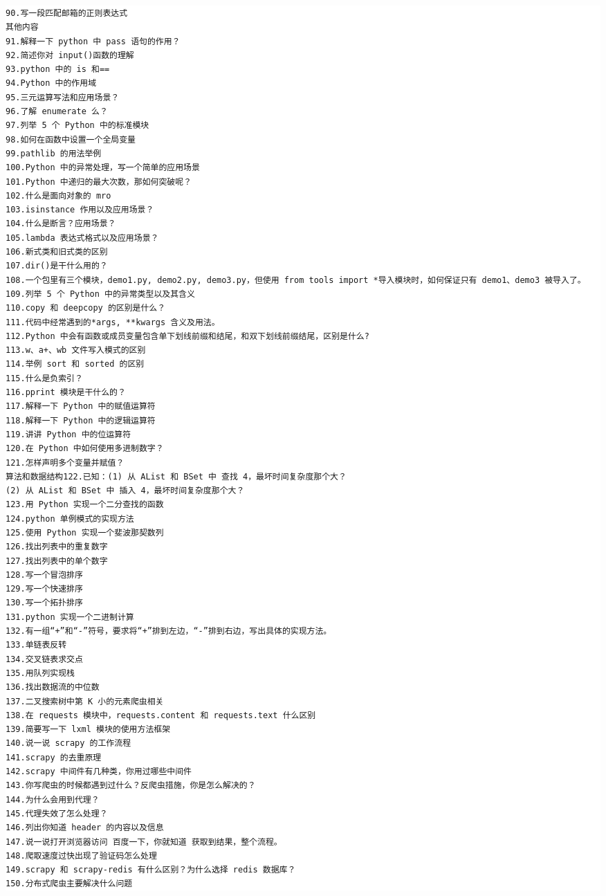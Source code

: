 ```
90.写一段匹配邮箱的正则表达式
其他内容
91.解释一下 python 中 pass 语句的作用？
92.简述你对 input()函数的理解
93.python 中的 is 和==
94.Python 中的作用域
95.三元运算写法和应用场景？
96.了解 enumerate 么？
97.列举 5 个 Python 中的标准模块
98.如何在函数中设置一个全局变量
99.pathlib 的用法举例
100.Python 中的异常处理，写一个简单的应用场景
101.Python 中递归的最大次数，那如何突破呢？
102.什么是面向对象的 mro
103.isinstance 作用以及应用场景？
104.什么是断言？应用场景？
105.lambda 表达式格式以及应用场景？
106.新式类和旧式类的区别
107.dir()是干什么用的？
108.一个包里有三个模块，demo1.py, demo2.py, demo3.py，但使用 from tools import *导入模块时，如何保证只有 demo1、demo3 被导入了。
109.列举 5 个 Python 中的异常类型以及其含义
110.copy 和 deepcopy 的区别是什么？
111.代码中经常遇到的*args, **kwargs 含义及用法。
112.Python 中会有函数或成员变量包含单下划线前缀和结尾，和双下划线前缀结尾，区别是什么?
113.w、a+、wb 文件写入模式的区别
114.举例 sort 和 sorted 的区别
115.什么是负索引？
116.pprint 模块是干什么的？
117.解释一下 Python 中的赋值运算符
118.解释一下 Python 中的逻辑运算符
119.讲讲 Python 中的位运算符
120.在 Python 中如何使用多进制数字？
121.怎样声明多个变量并赋值？
算法和数据结构122.已知：(1) 从 AList 和 BSet 中 查找 4，最坏时间复杂度那个大？
(2) 从 AList 和 BSet 中 插入 4，最坏时间复杂度那个大？
123.用 Python 实现一个二分查找的函数
124.python 单例模式的实现方法
125.使用 Python 实现一个斐波那契数列
126.找出列表中的重复数字
127.找出列表中的单个数字
128.写一个冒泡排序
129.写一个快速排序
130.写一个拓扑排序
131.python 实现一个二进制计算
132.有一组“+”和“-”符号，要求将“+”排到左边，“-”排到右边，写出具体的实现方法。
133.单链表反转
134.交叉链表求交点
135.用队列实现栈
136.找出数据流的中位数
137.二叉搜索树中第 K 小的元素爬虫相关
138.在 requests 模块中，requests.content 和 requests.text 什么区别
139.简要写一下 lxml 模块的使用方法框架
140.说一说 scrapy 的工作流程
141.scrapy 的去重原理
142.scrapy 中间件有几种类，你用过哪些中间件
143.你写爬虫的时候都遇到过什么？反爬虫措施，你是怎么解决的？
144.为什么会用到代理？
145.代理失效了怎么处理？
146.列出你知道 header 的内容以及信息
147.说一说打开浏览器访问 百度一下，你就知道 获取到结果，整个流程。
148.爬取速度过快出现了验证码怎么处理
149.scrapy 和 scrapy-redis 有什么区别？为什么选择 redis 数据库？
150.分布式爬虫主要解决什么问题
```